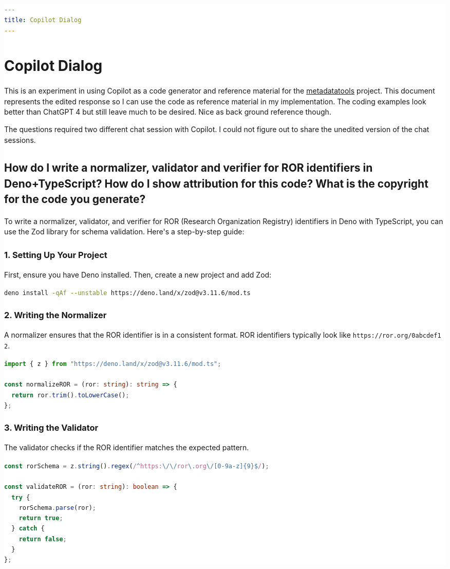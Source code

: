```yaml
---
title: Copilot Dialog
---
```


# Copilot Dialog

This is an experiment in using Copilot as a code generator and reference material for the [metadatatools](https://github.com/caltechlibrary/metadatatools) project. This document represents the edited response so I can use the code as reference material in my implementation. The coding examples look better than ChatGPT 4 but still leave much to be desired.  Nice as back ground reference though.

The questions required two different chat session with Copilot. I could not figure out to share the unedited version of the chat sessions.

## How do I write a normalizer, validator and verifier for ROR identifiers in Deno+TypeScript? How do I show attribution for this code? What is the copyright for the code you generate?

To write a normalizer, validator, and verifier for ROR (Research Organization Registry) identifiers in Deno with TypeScript, you can use the Zod library for schema validation. Here's a step-by-step guide:

### 1. Setting Up Your Project
First, ensure you have Deno installed. Then, create a new project and add Zod:

```sh
deno install -qAf --unstable https://deno.land/x/zod@v3.11.6/mod.ts
```

### 2. Writing the Normalizer
A normalizer ensures that the ROR identifier is in a consistent format. ROR identifiers typically look like `https://ror.org/0abcdef12`.

```typescript
import { z } from "https://deno.land/x/zod@v3.11.6/mod.ts";

const normalizeROR = (ror: string): string => {
  return ror.trim().toLowerCase();
};
```

### 3. Writing the Validator
The validator checks if the ROR identifier matches the expected pattern.

```typescript
const rorSchema = z.string().regex(/^https:\/\/ror\.org\/[0-9a-z]{9}$/);

const validateROR = (ror: string): boolean => {
  try {
    rorSchema.parse(ror);
    return true;
  } catch {
    return false;
  }
};
```
